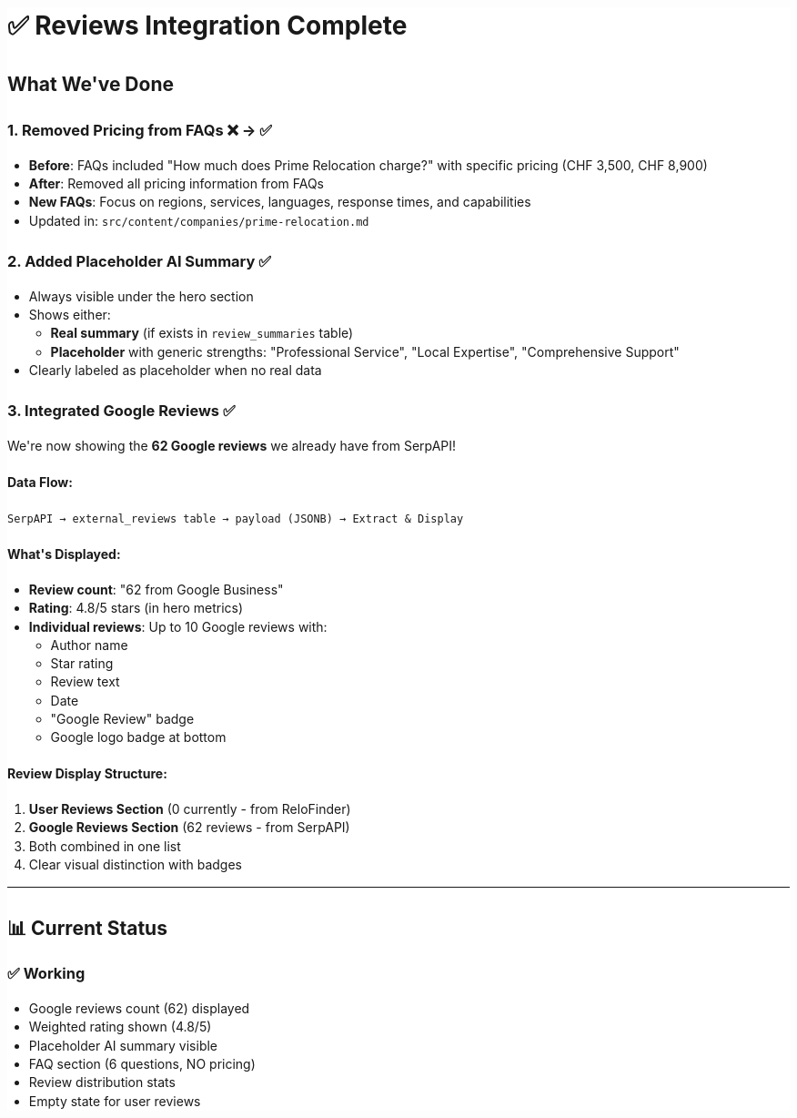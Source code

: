 # ✅ Reviews Integration Complete

## What We've Done

### 1. **Removed Pricing from FAQs** ❌ → ✅
- **Before**: FAQs included "How much does Prime Relocation charge?" with specific pricing (CHF 3,500, CHF 8,900)
- **After**: Removed all pricing information from FAQs
- **New FAQs**: Focus on regions, services, languages, response times, and capabilities
- Updated in: `src/content/companies/prime-relocation.md`

### 2. **Added Placeholder AI Summary** ✅
- Always visible under the hero section
- Shows either:
  - **Real summary** (if exists in `review_summaries` table)
  - **Placeholder** with generic strengths: "Professional Service", "Local Expertise", "Comprehensive Support"
- Clearly labeled as placeholder when no real data

### 3. **Integrated Google Reviews** ✅
We're now showing the **62 Google reviews** we already have from SerpAPI!

#### Data Flow:
```
SerpAPI → external_reviews table → payload (JSONB) → Extract & Display
```

#### What's Displayed:
- **Review count**: "62 from Google Business"
- **Rating**: 4.8/5 stars (in hero metrics)
- **Individual reviews**: Up to 10 Google reviews with:
  - Author name
  - Star rating
  - Review text
  - Date
  - "Google Review" badge
  - Google logo badge at bottom

#### Review Display Structure:
1. **User Reviews Section** (0 currently - from ReloFinder)
2. **Google Reviews Section** (62 reviews - from SerpAPI)
3. Both combined in one list
4. Clear visual distinction with badges

---

## 📊 Current Status

### ✅ Working
- Google reviews count (62) displayed
- Weighted rating shown (4.8/5)
- Placeholder AI summary visible
- FAQ section (6 questions, NO pricing)
- Review distribution stats
- Empty state for user reviews
